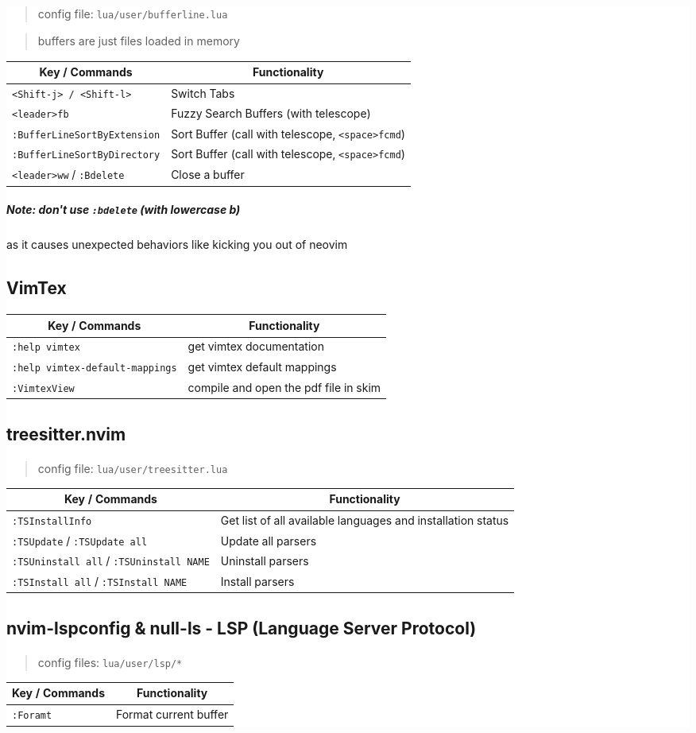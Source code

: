 > config file: `lua/user/bufferline.lua`

> buffers are just files loaded in memory

| Key / Commands | Functionality | 
| --- | --- |
| `<Shift-j> / <Shift-l>` | Switch Tabs |
| `<leader>fb` | Fuzzy Search Buffers (with telescope) |
| `:BufferLineSortByExtension` | Sort Buffer (call with telescope, `<space>fcmd`) |
| `:BufferLineSortByDirectory` | Sort Buffer (call with telescope, `<space>fcmd`) |
| `<leader>ww`  / `:Bdelete` | Close a buffer | 

##### Note: don't use `:bdelete` (with lowercase b)
as it causes unexpected behaviors like kicking you out of neovim


## VimTex

| Key / Commands | Functionality | 
| --- | --- |
| `:help vimtex` | get vimtex documentation |
| `:help vimtex-default-mappings` | get vimtex default mappings |
| `:VimtexView` | compile and open the pdf file in skim |


## treesitter.nvim

> config file: `lua/user/treesitter.lua`

| Key / Commands | Functionality | 
| --- | --- |
| `:TSInstallInfo` | Get list of all available languages and installation status |
| `:TSUpdate` / `:TSUpdate all`| Update all parsers |
| `:TSUninstall all` / `:TSUninstall NAME`  | Uninstall parsers |
| `:TSInstall all` / `:TSInstall NAME`  | Install parsers |


## nvim-lspconfig & null-ls - LSP (Language Server Protocol)

> config files: `lua/user/lsp/*`

| Key / Commands | Functionality | 
| --- | --- |
| `:Foramt` | Format current buffer |
